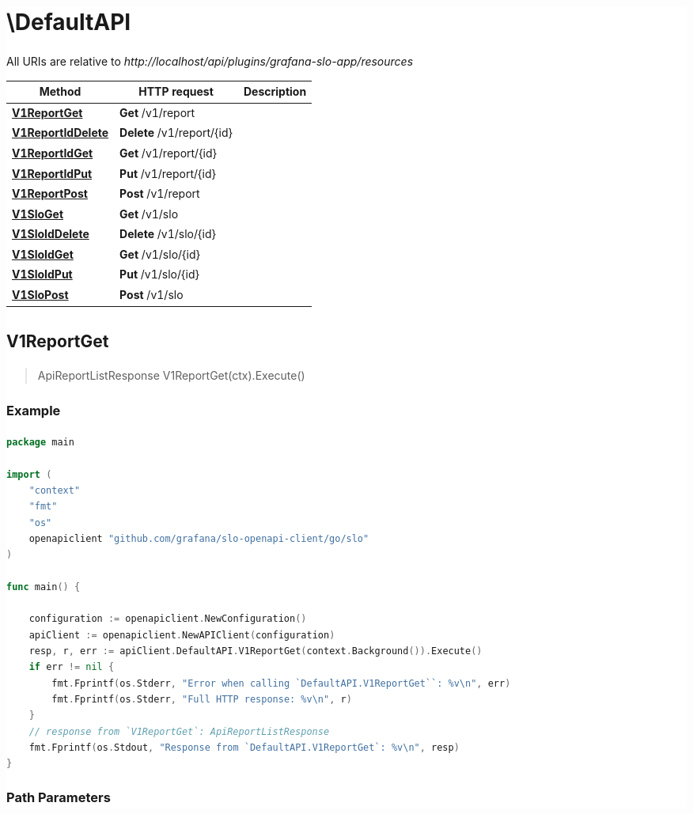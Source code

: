 # \DefaultAPI

All URIs are relative to *http://localhost/api/plugins/grafana-slo-app/resources*

Method | HTTP request | Description
------------- | ------------- | -------------
[**V1ReportGet**](DefaultAPI.md#V1ReportGet) | **Get** /v1/report | 
[**V1ReportIdDelete**](DefaultAPI.md#V1ReportIdDelete) | **Delete** /v1/report/{id} | 
[**V1ReportIdGet**](DefaultAPI.md#V1ReportIdGet) | **Get** /v1/report/{id} | 
[**V1ReportIdPut**](DefaultAPI.md#V1ReportIdPut) | **Put** /v1/report/{id} | 
[**V1ReportPost**](DefaultAPI.md#V1ReportPost) | **Post** /v1/report | 
[**V1SloGet**](DefaultAPI.md#V1SloGet) | **Get** /v1/slo | 
[**V1SloIdDelete**](DefaultAPI.md#V1SloIdDelete) | **Delete** /v1/slo/{id} | 
[**V1SloIdGet**](DefaultAPI.md#V1SloIdGet) | **Get** /v1/slo/{id} | 
[**V1SloIdPut**](DefaultAPI.md#V1SloIdPut) | **Put** /v1/slo/{id} | 
[**V1SloPost**](DefaultAPI.md#V1SloPost) | **Post** /v1/slo | 



## V1ReportGet

> ApiReportListResponse V1ReportGet(ctx).Execute()



### Example

```go
package main

import (
	"context"
	"fmt"
	"os"
	openapiclient "github.com/grafana/slo-openapi-client/go/slo"
)

func main() {

	configuration := openapiclient.NewConfiguration()
	apiClient := openapiclient.NewAPIClient(configuration)
	resp, r, err := apiClient.DefaultAPI.V1ReportGet(context.Background()).Execute()
	if err != nil {
		fmt.Fprintf(os.Stderr, "Error when calling `DefaultAPI.V1ReportGet``: %v\n", err)
		fmt.Fprintf(os.Stderr, "Full HTTP response: %v\n", r)
	}
	// response from `V1ReportGet`: ApiReportListResponse
	fmt.Fprintf(os.Stdout, "Response from `DefaultAPI.V1ReportGet`: %v\n", resp)
}
```

### Path Parameters
